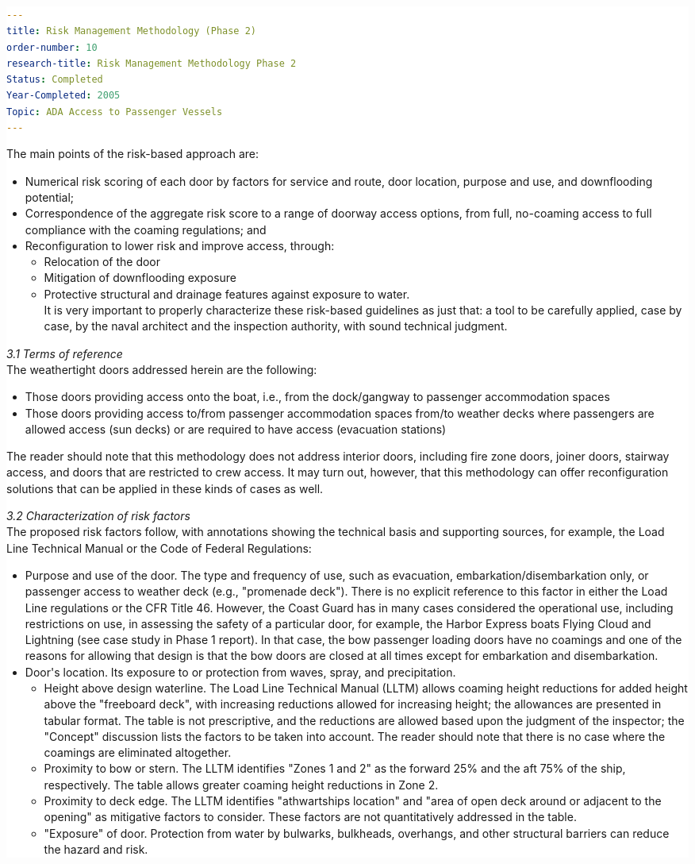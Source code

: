 ```yaml
---
title: Risk Management Methodology (Phase 2)
order-number: 10
research-title: Risk Management Methodology Phase 2
Status: Completed
Year-Completed: 2005
Topic: ADA Access to Passenger Vessels
---
```


The main points of the risk-based approach are:

-   Numerical risk scoring of each door by factors for service and route, door location, purpose and use, and downflooding potential;
-   Correspondence of the aggregate risk score to a range of doorway access options, from full, no-coaming access to full compliance with the coaming regulations; and
-   Reconfiguration to lower risk and improve access, through:
    -   Relocation of the door
    -   Mitigation of downflooding exposure
    -   Protective structural and drainage features against exposure to water.\
It is very important to properly characterize these risk-based guidelines as just that: a tool to be carefully applied, case by case, by the naval architect and the inspection authority, with sound technical judgment.

*3.1 Terms of reference*\
The weathertight doors addressed herein are the following:

-   Those doors providing access onto the boat, i.e., from the dock/gangway to passenger accommodation spaces
-   Those doors providing access to/from passenger accommodation spaces from/to weather decks where passengers are allowed access (sun decks) or are required to have access (evacuation stations)

The reader should note that this methodology does not address interior doors, including fire zone doors, joiner doors, stairway access, and doors that are restricted to crew access. It may turn out, however, that this methodology can offer reconfiguration solutions that can be applied in these kinds of cases as well.

*3.2 Characterization of risk factors*\
The proposed risk factors follow, with annotations showing the technical basis and supporting sources, for example, the Load Line Technical Manual or the Code of Federal Regulations:

-   Purpose and use of the door. The type and frequency of use, such as evacuation, embarkation/disembarkation only, or passenger access to weather deck (e.g., "promenade deck"). There is no explicit reference to this factor in either the Load Line regulations or the CFR Title 46. However, the Coast Guard has in many cases considered the operational use, including restrictions on use, in assessing the safety of a particular door, for example, the Harbor Express boats Flying Cloud and Lightning (see case study in Phase 1 report). In that case, the bow passenger loading doors have no coamings and one of the reasons for allowing that design is that the bow doors are closed at all times except for embarkation and disembarkation.
-   Door's location. Its exposure to or protection from waves, spray, and precipitation.
    -   Height above design waterline. The Load Line Technical Manual (LLTM) allows coaming height reductions for added height above the "freeboard deck", with increasing reductions allowed for increasing height; the allowances are presented in tabular format. The table is not prescriptive, and the reductions are allowed based upon the judgment of the inspector; the "Concept" discussion lists the factors to be taken into account. The reader should note that there is no case where the coamings are eliminated altogether.
    -   Proximity to bow or stern. The LLTM identifies "Zones 1 and 2" as the forward 25% and the aft 75% of the ship, respectively. The table allows greater coaming height reductions in Zone 2.
    -   Proximity to deck edge. The LLTM identifies "athwartships location" and "area of open deck around or adjacent to the opening" as mitigative factors to consider. These factors are not quantitatively addressed in the table.
    -   "Exposure" of door. Protection from water by bulwarks, bulkheads, overhangs, and other structural barriers can reduce the hazard and risk.
